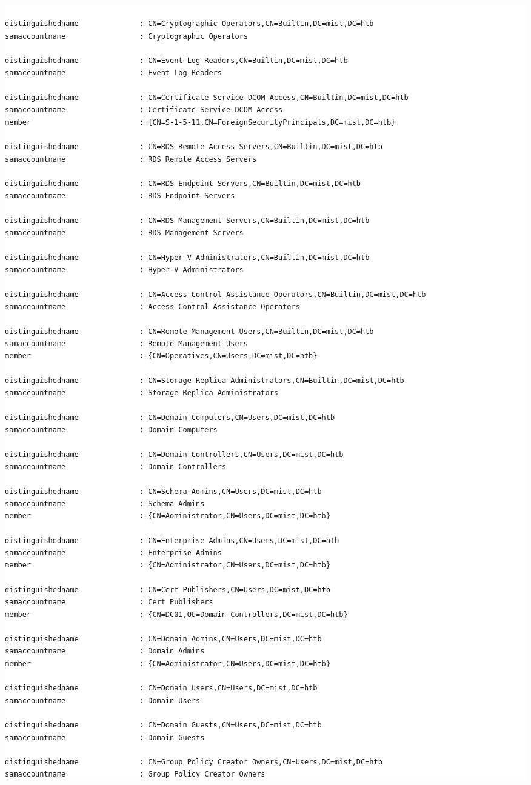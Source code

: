 ```

distinguishedname              : CN=Cryptographic Operators,CN=Builtin,DC=mist,DC=htb
samaccountname                 : Cryptographic Operators

distinguishedname              : CN=Event Log Readers,CN=Builtin,DC=mist,DC=htb
samaccountname                 : Event Log Readers

distinguishedname              : CN=Certificate Service DCOM Access,CN=Builtin,DC=mist,DC=htb
samaccountname                 : Certificate Service DCOM Access
member                         : {CN=S-1-5-11,CN=ForeignSecurityPrincipals,DC=mist,DC=htb}

distinguishedname              : CN=RDS Remote Access Servers,CN=Builtin,DC=mist,DC=htb
samaccountname                 : RDS Remote Access Servers

distinguishedname              : CN=RDS Endpoint Servers,CN=Builtin,DC=mist,DC=htb
samaccountname                 : RDS Endpoint Servers

distinguishedname              : CN=RDS Management Servers,CN=Builtin,DC=mist,DC=htb
samaccountname                 : RDS Management Servers

distinguishedname              : CN=Hyper-V Administrators,CN=Builtin,DC=mist,DC=htb
samaccountname                 : Hyper-V Administrators

distinguishedname              : CN=Access Control Assistance Operators,CN=Builtin,DC=mist,DC=htb
samaccountname                 : Access Control Assistance Operators

distinguishedname              : CN=Remote Management Users,CN=Builtin,DC=mist,DC=htb
samaccountname                 : Remote Management Users
member                         : {CN=Operatives,CN=Users,DC=mist,DC=htb}

distinguishedname              : CN=Storage Replica Administrators,CN=Builtin,DC=mist,DC=htb
samaccountname                 : Storage Replica Administrators

distinguishedname              : CN=Domain Computers,CN=Users,DC=mist,DC=htb
samaccountname                 : Domain Computers

distinguishedname              : CN=Domain Controllers,CN=Users,DC=mist,DC=htb
samaccountname                 : Domain Controllers

distinguishedname              : CN=Schema Admins,CN=Users,DC=mist,DC=htb
samaccountname                 : Schema Admins
member                         : {CN=Administrator,CN=Users,DC=mist,DC=htb}

distinguishedname              : CN=Enterprise Admins,CN=Users,DC=mist,DC=htb
samaccountname                 : Enterprise Admins
member                         : {CN=Administrator,CN=Users,DC=mist,DC=htb}

distinguishedname              : CN=Cert Publishers,CN=Users,DC=mist,DC=htb
samaccountname                 : Cert Publishers
member                         : {CN=DC01,OU=Domain Controllers,DC=mist,DC=htb}

distinguishedname              : CN=Domain Admins,CN=Users,DC=mist,DC=htb
samaccountname                 : Domain Admins
member                         : {CN=Administrator,CN=Users,DC=mist,DC=htb}

distinguishedname              : CN=Domain Users,CN=Users,DC=mist,DC=htb
samaccountname                 : Domain Users

distinguishedname              : CN=Domain Guests,CN=Users,DC=mist,DC=htb
samaccountname                 : Domain Guests

distinguishedname              : CN=Group Policy Creator Owners,CN=Users,DC=mist,DC=htb
samaccountname                 : Group Policy Creator Owners
```